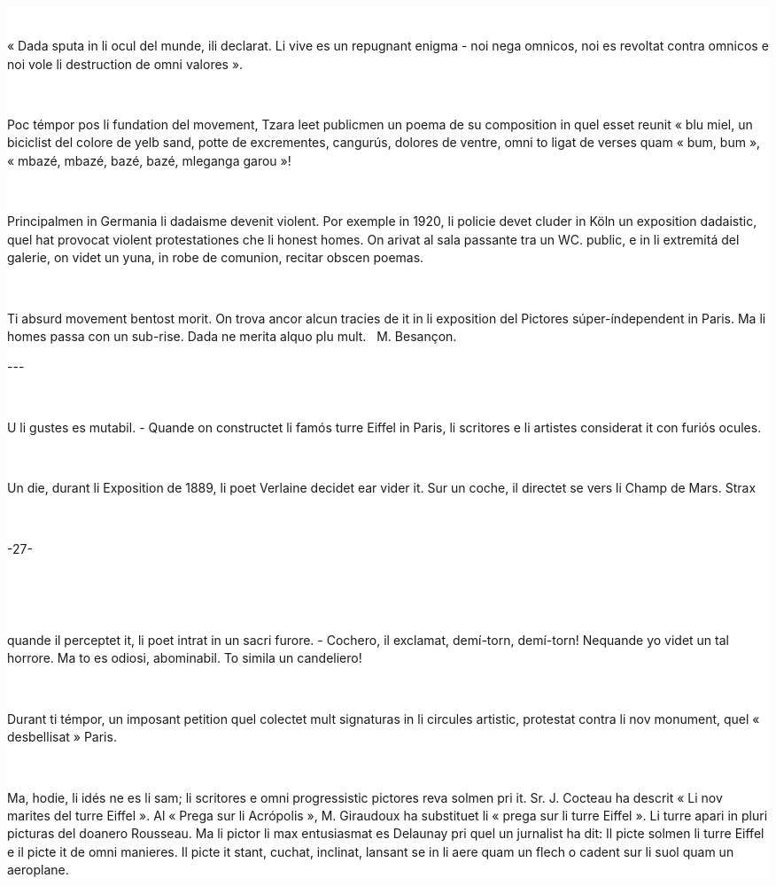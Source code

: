  

« Dada sputa in li ocul del munde, ili declarat. Li vive es un repugnant
enigma - noi nega omnicos, noi es revoltat contra omnicos e noi vole li
destruction de omni valores ».

 

Poc témpor pos li fundation del movement, Tzara leet publicmen un poema
de su composition in quel esset reunit « blu miel, un biciclist del
colore de yelb sand, potte de excrementes, cangurús, dolores de ventre,
omni to ligat de verses quam « bum, bum », « mbazé, mbazé, bazé, bazé,
mleganga garou »!

 

Principalmen in Germania li dadaisme devenit violent. Por exemple in
1920, li policie devet cluder in Köln un exposition dadaistic, quel hat
provocat violent protestationes che li honest homes. On arivat al sala
passante tra un WC. public, e in li extremitá del galerie, on videt un
yuna, in robe de comunion, recitar obscen poemas.

 

Ti absurd movement bentost morit. On trova ancor alcun tracies de it in
li exposition del Pictores súper-índependent in Paris. Ma li homes passa
con un sub-rise. Dada ne merita alquo plu mult.   M. Besançon.

\-\--

 

U li gustes es mutabil. - Quande on constructet li famós turre Eiffel in
Paris, li scritores e li artistes considerat it con furiós ocules.

 

Un die, durant li Exposition de 1889, li poet Verlaine decidet ear vider
it. Sur un coche, il directet se vers li Champ de Mars. Strax

 

-27-

 

 

quande il perceptet it, li poet intrat in un sacri furore. - Cochero, il
exclamat, demí-torn, demí-torn! Nequande yo videt un tal horrore. Ma to
es odiosi, abominabil. To simila un candeliero!

 

Durant ti témpor, un imposant petition quel colectet mult signaturas in
li circules artistic, protestat contra li nov monument, quel «
desbellisat » Paris.

 

Ma, hodie, li idés ne es li sam; li scritores e omni progressistic
pictores reva solmen pri it. Sr. J. Cocteau ha descrit « Li nov marites
del turre Eiffel ». Al « Prega sur li Acrópolis », M. Giraudoux ha
substituet li « prega sur li turre Eiffel ». Li turre apari in pluri
picturas del doanero Rousseau. Ma li pictor li max entusiasmat es
Delaunay pri quel un jurnalist ha dit: Il picte solmen li turre Eiffel e
il picte it de omni manieres. Il picte it stant, cuchat, inclinat,
lansant se in li aere quam un flech o cadent sur li suol quam un
aeroplane.
